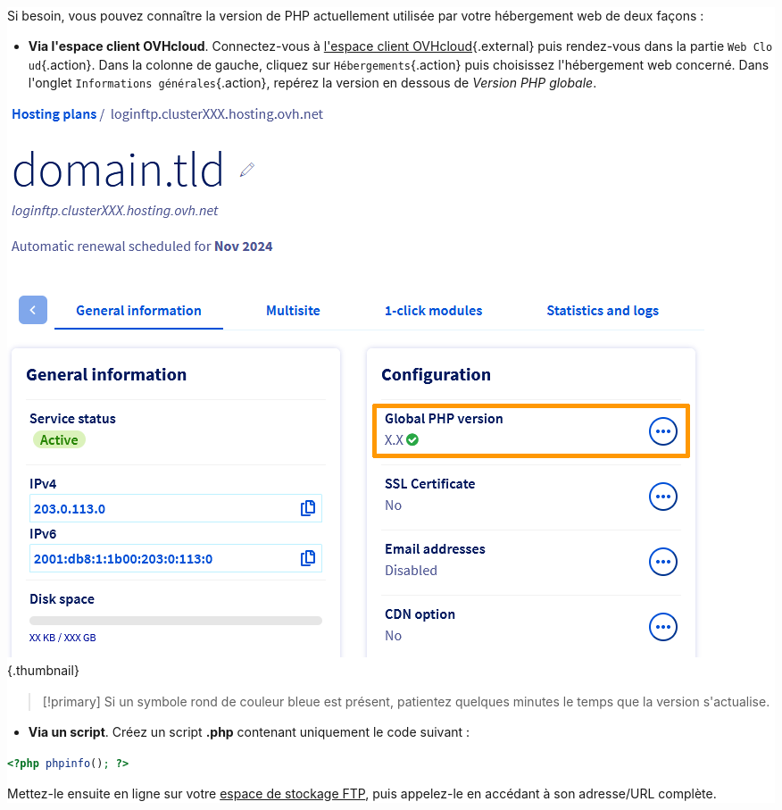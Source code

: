 Si besoin, vous pouvez connaître la version de PHP actuellement utilisée par votre hébergement web de deux façons :

- **Via l'espace client OVHcloud**. Connectez-vous à [l'espace client OVHcloud](https://www.ovh.com/auth/?action=gotomanager&from=https://www.ovh.com/fr/&ovhSubsidiary=fr){.external} puis rendez-vous dans la partie `Web Cloud`{.action}. Dans la colonne de gauche, cliquez sur `Hébergements`{.action} puis choisissez l'hébergement web concerné. Dans l'onglet `Informations générales`{.action}, repérez la version en dessous de *Version PHP globale*. 

![phpversion](images/change-php-version-step1.png){.thumbnail}

> [!primary]
> Si un symbole rond de couleur bleue est présent, patientez quelques minutes le temps que la version s'actualise.
>

- **Via un script**. Créez un script **.php** contenant uniquement le code suivant :

```php
<?php phpinfo(); ?>
```

Mettez-le ensuite en ligne sur votre [espace de stockage FTP](/pages/web_cloud/web_hosting/ftp_connection), puis appelez-le en accédant à son adresse/URL complète.

